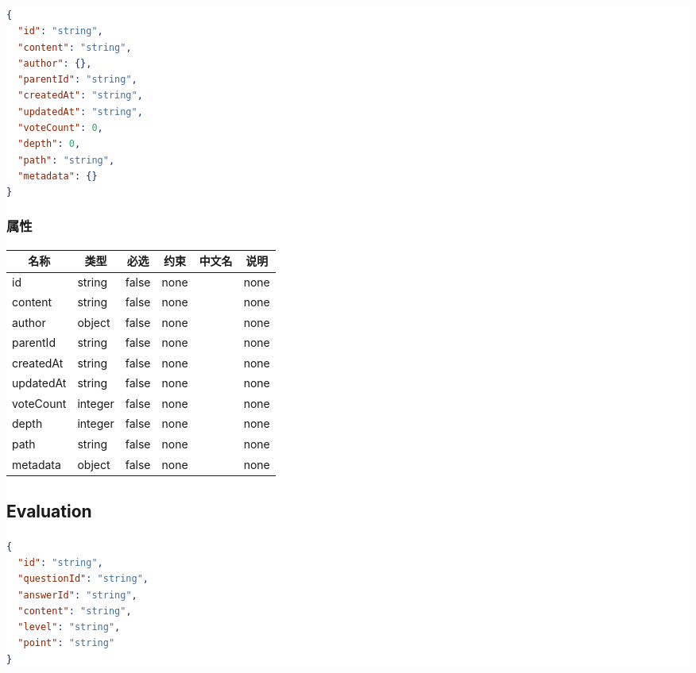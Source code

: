 ```json
{
  "id": "string",
  "content": "string",
  "author": {},
  "parentId": "string",
  "createdAt": "string",
  "updatedAt": "string",
  "voteCount": 0,
  "depth": 0,
  "path": "string",
  "metadata": {}
}

```

### 属性

|名称|类型|必选|约束|中文名|说明|
|---|---|---|---|---|---|
|id|string|false|none||none|
|content|string|false|none||none|
|author|object|false|none||none|
|parentId|string|false|none||none|
|createdAt|string|false|none||none|
|updatedAt|string|false|none||none|
|voteCount|integer|false|none||none|
|depth|integer|false|none||none|
|path|string|false|none||none|
|metadata|object|false|none||none|

<h2 id="tocS_Evaluation">Evaluation</h2>

<a id="schemaevaluation"></a>
<a id="schema_Evaluation"></a>
<a id="tocSevaluation"></a>
<a id="tocsevaluation"></a>

```json
{
  "id": "string",
  "questionId": "string",
  "answerId": "string",
  "content": "string",
  "level": "string",
  "point": "string"
}

```

